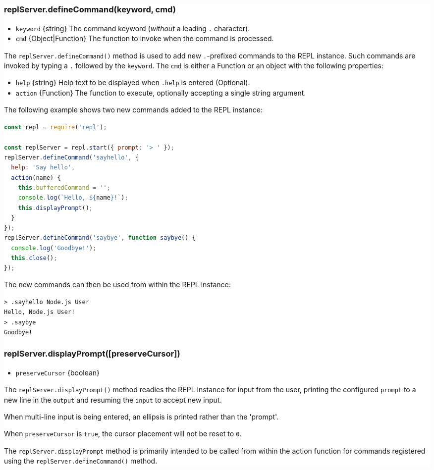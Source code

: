 ### replServer.defineCommand(keyword, cmd)



* `keyword` {string} The command keyword (*without* a leading `.` character).
* `cmd` {Object|Function} The function to invoke when the command is processed.

The `replServer.defineCommand()` method is used to add new `.`-prefixed commands to the REPL instance. Such commands are invoked by typing a `.` followed by the `keyword`. The `cmd` is either a Function or an object with the following properties:

* `help` {string} Help text to be displayed when `.help` is entered (Optional).
* `action` {Function} The function to execute, optionally accepting a single string argument.

The following example shows two new commands added to the REPL instance:

```js
const repl = require('repl');

const replServer = repl.start({ prompt: '> ' });
replServer.defineCommand('sayhello', {
  help: 'Say hello',
  action(name) {
    this.bufferedCommand = '';
    console.log(`Hello, ${name}!`);
    this.displayPrompt();
  }
});
replServer.defineCommand('saybye', function saybye() {
  console.log('Goodbye!');
  this.close();
});
```

The new commands can then be used from within the REPL instance:

```txt
> .sayhello Node.js User
Hello, Node.js User!
> .saybye
Goodbye!
```

### replServer.displayPrompt([preserveCursor])



* `preserveCursor` {boolean}

The `replServer.displayPrompt()` method readies the REPL instance for input from the user, printing the configured `prompt` to a new line in the `output` and resuming the `input` to accept new input.

When multi-line input is being entered, an ellipsis is printed rather than the 'prompt'.

When `preserveCursor` is `true`, the cursor placement will not be reset to `0`.

The `replServer.displayPrompt` method is primarily intended to be called from within the action function for commands registered using the `replServer.defineCommand()` method.
